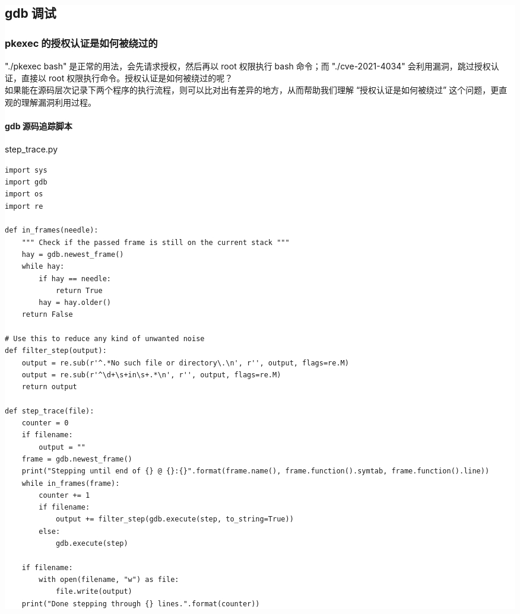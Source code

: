 gdb 调试
------

### pkexec 的授权认证是如何被绕过的

"./pkexec bash" 是正常的用法，会先请求授权，然后再以 root 权限执行 bash 命令；而 "./cve-2021-4034" 会利用漏洞，跳过授权认证，直接以 root 权限执行命令。授权认证是如何被绕过的呢？  
如果能在源码层次记录下两个程序的执行流程，则可以比对出有差异的地方，从而帮助我们理解 “授权认证是如何被绕过” 这个问题，更直观的理解漏洞利用过程。

#### gdb 源码追踪脚本

step_trace.py

```
import sys
import gdb
import os
import re
 
def in_frames(needle):
    """ Check if the passed frame is still on the current stack """
    hay = gdb.newest_frame()
    while hay:
        if hay == needle:
            return True
        hay = hay.older()
    return False
 
# Use this to reduce any kind of unwanted noise
def filter_step(output):
    output = re.sub(r'^.*No such file or directory\.\n', r'', output, flags=re.M)
    output = re.sub(r'^\d+\s+in\s+.*\n', r'', output, flags=re.M)
    return output
 
def step_trace(file):
    counter = 0
    if filename:
        output = ""
    frame = gdb.newest_frame()
    print("Stepping until end of {} @ {}:{}".format(frame.name(), frame.function().symtab, frame.function().line))
    while in_frames(frame):
        counter += 1
        if filename:
            output += filter_step(gdb.execute(step, to_string=True))
        else:
            gdb.execute(step)
 
    if filename:
        with open(filename, "w") as file:
            file.write(output)
    print("Done stepping through {} lines.".format(counter))

```
